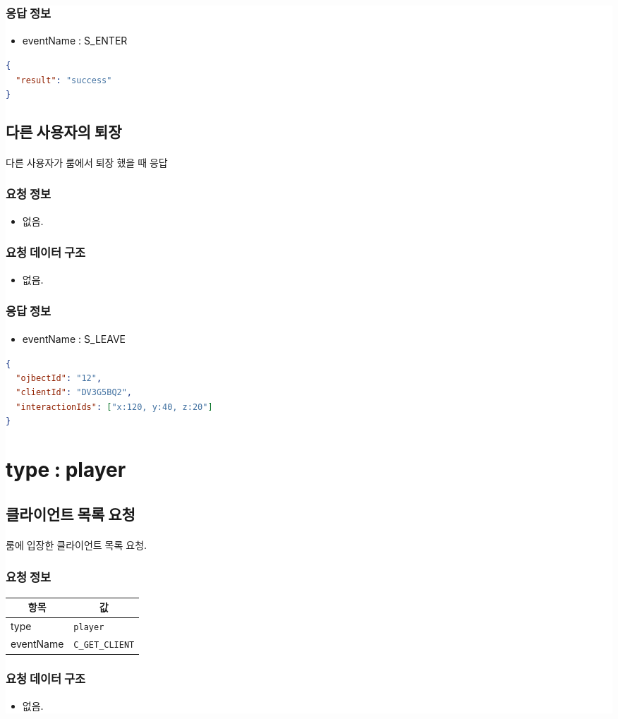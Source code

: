 ### 응답 정보

- eventName : S_ENTER

```json
{
  "result": "success"
}
```

## 다른 사용자의 퇴장

다른 사용자가 룸에서 퇴장 했을 때 응답

### 요청 정보

- 없음.

### 요청 데이터 구조

- 없음.

### 응답 정보

- eventName : S_LEAVE

```json
{
  "ojbectId": "12",
  "clientId": "DV3G5BQ2",
  "interactionIds": ["x:120, y:40, z:20"]
}
```

# type : player

## 클라이언트 목록 요청

룸에 입장한 클라이언트 목록 요청.

### 요청 정보

| 항목      | 값             |
| --------- | -------------- |
| type      | `player`       |
| eventName | `C_GET_CLIENT` |

### 요청 데이터 구조

- 없음.
